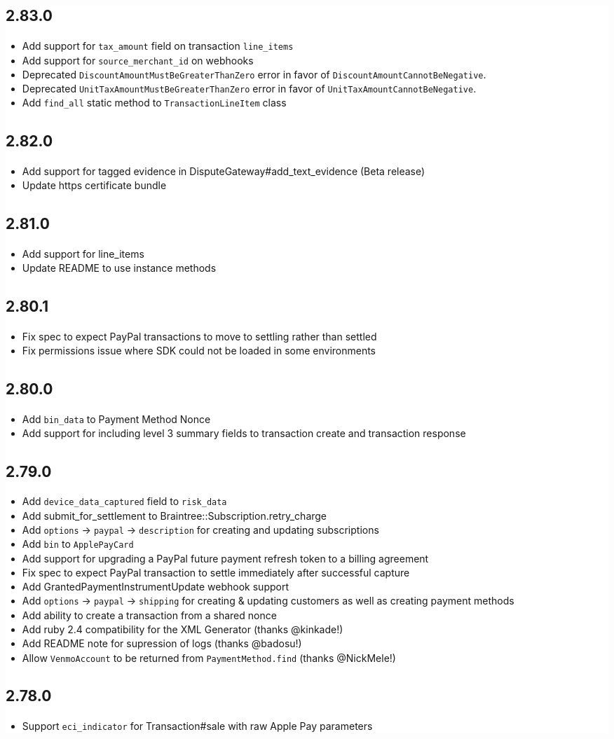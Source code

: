 
## 2.83.0

* Add support for `tax_amount` field on transaction `line_items`
* Add support for `source_merchant_id` on webhooks
* Deprecated `DiscountAmountMustBeGreaterThanZero` error in favor of `DiscountAmountCannotBeNegative`.
* Deprecated `UnitTaxAmountMustBeGreaterThanZero` error in favor of `UnitTaxAmountCannotBeNegative`.
* Add `find_all` static method to `TransactionLineItem` class

## 2.82.0

* Add support for tagged evidence in DisputeGateway#add_text_evidence (Beta release)
* Update https certificate bundle

## 2.81.0

* Add support for line_items
* Update README to use instance methods

## 2.80.1

* Fix spec to expect PayPal transactions to move to settling rather than settled
* Fix permissions issue where SDK could not be loaded in some environments

## 2.80.0

* Add `bin_data` to Payment Method Nonce
* Add support for including level 3 summary fields to transaction create and transaction response

## 2.79.0

* Add `device_data_captured` field to `risk_data`
* Add submit_for_settlement to Braintree::Subscription.retry_charge
* Add `options` -> `paypal` -> `description` for creating and updating subscriptions
* Add `bin` to `ApplePayCard`
* Add support for upgrading a PayPal future payment refresh token to a billing agreement
* Fix spec to expect PayPal transaction to settle immediately after successful capture
* Add GrantedPaymentInstrumentUpdate webhook support
* Add `options` -> `paypal` -> `shipping` for creating & updating customers as well as creating payment methods
* Add ability to create a transaction from a shared nonce
* Add ruby 2.4 compatibility for the XML Generator (thanks @kinkade!)
* Add README note for supression of logs (thanks @badosu!)
* Allow `VenmoAccount` to be returned from `PaymentMethod.find` (thanks @NickMele!)

## 2.78.0

* Support `eci_indicator` for Transaction#sale with raw Apple Pay parameters

